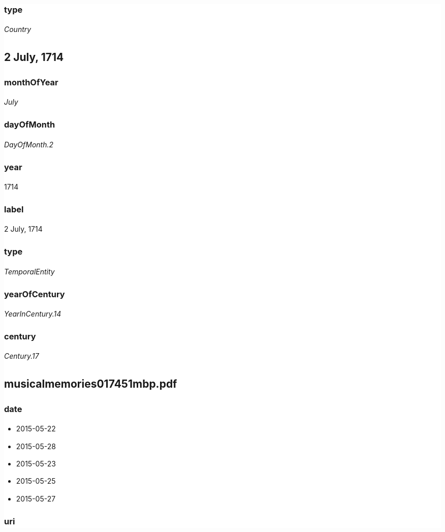 ### type


*Country*

## 2 July, 1714

### monthOfYear


*July*

### dayOfMonth


*DayOfMonth.2*

### year


1714

### label


2 July, 1714

### type


*TemporalEntity*

### yearOfCentury


*YearInCentury.14*

### century


*Century.17*

## musicalmemories017451mbp.pdf

### date

 - 2015-05-22

 - 2015-05-28

 - 2015-05-23

 - 2015-05-25

 - 2015-05-27

### uri

